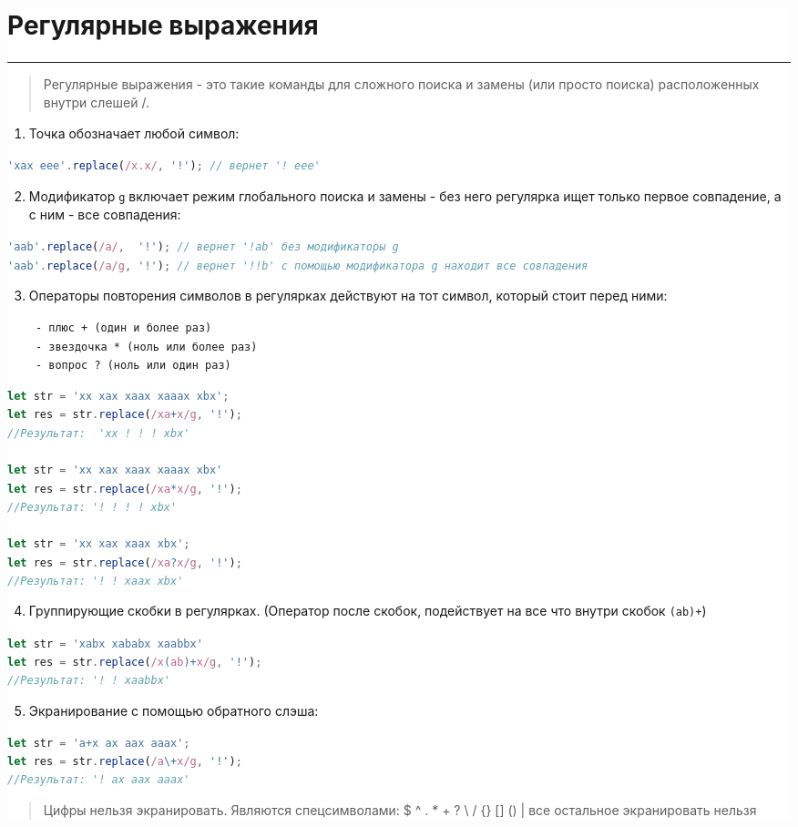 # Регулярные выражения
---

>Регулярные выражения - это такие команды для сложного поиска и замены (или просто поиска) расположенных внутри слешей /.

1.  Точка обозначает любой символ:
```js
'xax eee'.replace(/x.x/, '!'); // вернет '! eee'
```  

2. Модификатор `g` включает режим глобального поиска и замены - без него регулярка ищет только первое совпадение, а с ним - все совпадения:
```js
'aab'.replace(/a/,  '!'); // вернет '!ab' без модификаторы g
'aab'.replace(/a/g, '!'); // вернет '!!b' с помощью модификатора g находит все совпадения
```

3. Операторы повторения символов в регулярках действуют на тот символ, который стоит перед ними:

		- плюс + (один и более раз)
		- звездочка * (ноль или более раз) 
		- вопрос ? (ноль или один раз)

```js
let str = 'xx xax xaax xaaax xbx';
let res = str.replace(/xa+x/g, '!');
//Результат:  'xx ! ! ! xbx'

let str = 'xx xax xaax xaaax xbx'
let res = str.replace(/xa*x/g, '!');
//Результат: '! ! ! ! xbx'

let str = 'xx xax xaax xbx';
let res = str.replace(/xa?x/g, '!');
//Результат: '! ! xaax xbx'
```

4. Группирующие скобки в регулярках. (Оператор после скобок, подействует на все что внутри скобок `(ab)+`)
```js
let str = 'xabx xababx xaabbx'
let res = str.replace(/x(ab)+x/g, '!');
//Результат: '! ! xaabbx'
```

5. Экранирование с помощью обратного слэша:
```js
let str = 'a+x ax aax aaax';
let res = str.replace(/a\+x/g, '!');
//Результат: '! ax aax aaax'
```

>Цифры нельзя экранировать.
>Являются спецсимволами: $ ^ . * + ? \ / {} [] () | все остальное экранировать нельзя
